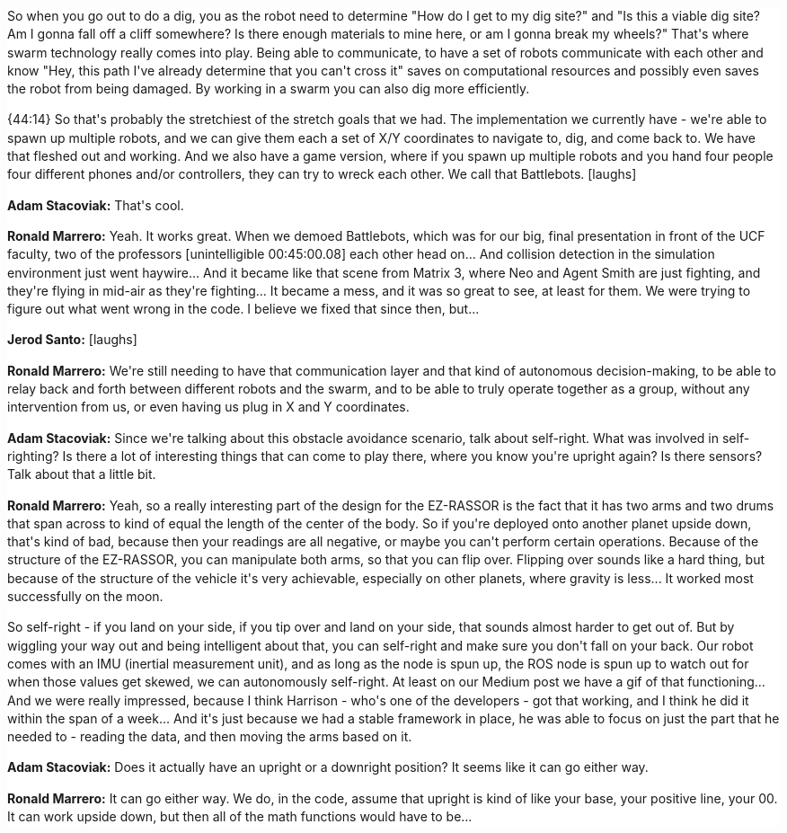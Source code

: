 So when you go out to do a dig, you as the robot need to determine "How do I get to my dig site?" and "Is this a viable dig site? Am I gonna fall off a cliff somewhere? Is there enough materials to mine here, or am I gonna break my wheels?" That's where swarm technology really comes into play. Being able to communicate, to have a set of robots communicate with each other and know "Hey, this path I've already determine that you can't cross it" saves on computational resources and possibly even saves the robot from being damaged. By working in a swarm you can also dig more efficiently.

\{44:14\} So that's probably the stretchiest of the stretch goals that we had. The implementation we currently have - we're able to spawn up multiple robots, and we can give them each a set of X/Y coordinates to navigate to, dig, and come back to. We have that fleshed out and working. And we also have a game version, where if you spawn up multiple robots and you hand four people four different phones and/or controllers, they can try to wreck each other. We call that Battlebots. \[laughs\]

**Adam Stacoviak:** That's cool.

**Ronald Marrero:** Yeah. It works great. When we demoed Battlebots, which was for our big, final presentation in front of the UCF faculty, two of the professors \[unintelligible 00:45:00.08\] each other head on... And collision detection in the simulation environment just went haywire... And it became like that scene from Matrix 3, where Neo and Agent Smith are just fighting, and they're flying in mid-air as they're fighting... It became a mess, and it was so great to see, at least for them. We were trying to figure out what went wrong in the code. I believe we fixed that since then, but...

**Jerod Santo:** \[laughs\]

**Ronald Marrero:** We're still needing to have that communication layer and that kind of autonomous decision-making, to be able to relay back and forth between different robots and the swarm, and to be able to truly operate together as a group, without any intervention from us, or even having us plug in X and Y coordinates.

**Adam Stacoviak:** Since we're talking about this obstacle avoidance scenario, talk about self-right. What was involved in self-righting? Is there a lot of interesting things that can come to play there, where you know you're upright again? Is there sensors? Talk about that a little bit.

**Ronald Marrero:** Yeah, so a really interesting part of the design for the EZ-RASSOR is the fact that it has two arms and two drums that span across to kind of equal the length of the center of the body. So if you're deployed onto another planet upside down, that's kind of bad, because then your readings are all negative, or maybe you can't perform certain operations. Because of the structure of the EZ-RASSOR, you can manipulate both arms, so that you can flip over. Flipping over sounds like a hard thing, but because of the structure of the vehicle it's very achievable, especially on other planets, where gravity is less... It worked most successfully on the moon.

So self-right - if you land on your side, if you tip over and land on your side, that sounds almost harder to get out of. But by wiggling your way out and being intelligent about that, you can self-right and make sure you don't fall on your back. Our robot comes with an IMU (inertial measurement unit), and as long as the node is spun up, the ROS node is spun up to watch out for when those values get skewed, we can autonomously self-right. At least on our Medium post we have a gif of that functioning... And we were really impressed, because I think Harrison - who's one of the developers - got that working, and I think he did it within the span of a week... And it's just because we had a stable framework in place, he was able to focus on just the part that he needed to - reading the data, and then moving the arms based on it.

**Adam Stacoviak:** Does it actually have an upright or a downright position? It seems like it can go either way.

**Ronald Marrero:** It can go either way. We do, in the code, assume that upright is kind of like your base, your positive line, your 00. It can work upside down, but then all of the math functions would have to be...
